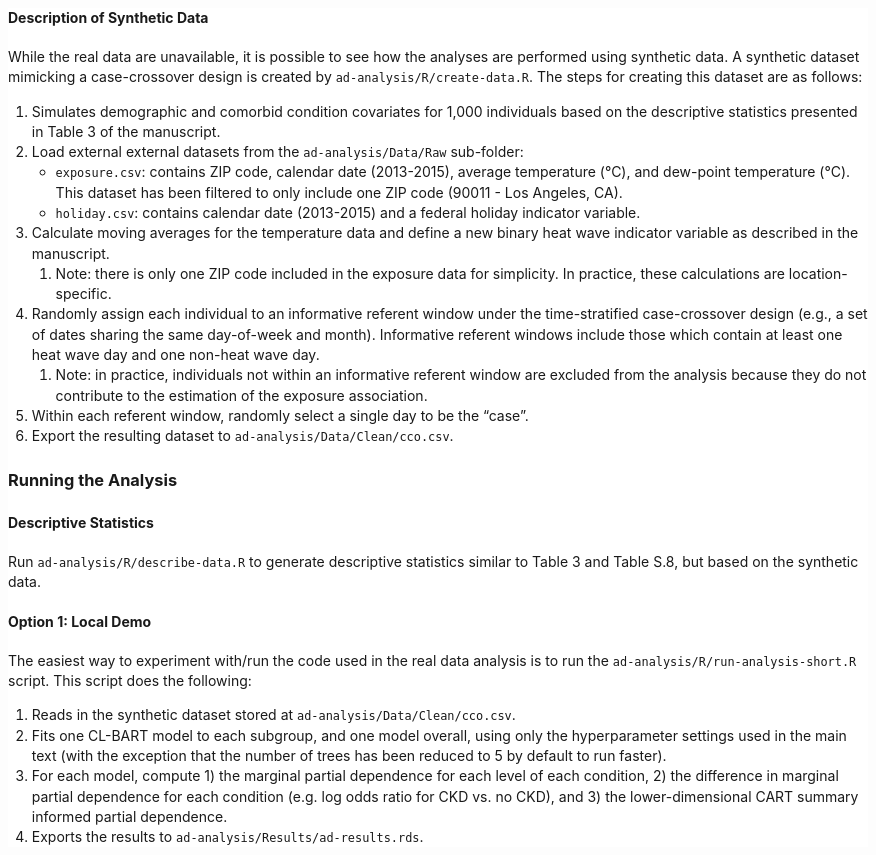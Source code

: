 #### Description of Synthetic Data

While the real data are unavailable, it is possible to see how the
analyses are performed using synthetic data. A synthetic dataset
mimicking a case-crossover design is created by
`ad-analysis/R/create-data.R`. The steps for creating this dataset are
as follows:

1.  Simulates demographic and comorbid condition covariates for 1,000
    individuals based on the descriptive statistics presented in Table 3
    of the manuscript.
2.  Load external external datasets from the `ad-analysis/Data/Raw`
    sub-folder:
    - `exposure.csv`: contains ZIP code, calendar date (2013-2015),
      average temperature (°C), and dew-point temperature (°C). This
      dataset has been filtered to only include one ZIP code (90011 -
      Los Angeles, CA).
    - `holiday.csv`: contains calendar date (2013-2015) and a federal
      holiday indicator variable.
3.  Calculate moving averages for the temperature data and define a new
    binary heat wave indicator variable as described in the manuscript.
    1.  Note: there is only one ZIP code included in the exposure data
        for simplicity. In practice, these calculations are
        location-specific.
4.  Randomly assign each individual to an informative referent window
    under the time-stratified case-crossover design (e.g., a set of
    dates sharing the same day-of-week and month). Informative referent
    windows include those which contain at least one heat wave day and
    one non-heat wave day.
    1.  Note: in practice, individuals not within an informative
        referent window are excluded from the analysis because they do
        not contribute to the estimation of the exposure association.
5.  Within each referent window, randomly select a single day to be the
    “case”.
6.  Export the resulting dataset to `ad-analysis/Data/Clean/cco.csv`.

### Running the Analysis

#### Descriptive Statistics

Run `ad-analysis/R/describe-data.R` to generate descriptive statistics
similar to Table 3 and Table S.8, but based on the synthetic data.

#### Option 1: Local Demo

The easiest way to experiment with/run the code used in the real data
analysis is to run the `ad-analysis/R/run-analysis-short.R` script. This
script does the following:

1.  Reads in the synthetic dataset stored at
    `ad-analysis/Data/Clean/cco.csv`.
2.  Fits one CL-BART model to each subgroup, and one model overall,
    using only the hyperparameter settings used in the main text (with
    the exception that the number of trees has been reduced to 5 by
    default to run faster).
3.  For each model, compute 1) the marginal partial dependence for each
    level of each condition, 2) the difference in marginal partial
    dependence for each condition (e.g. log odds ratio for CKD vs. no
    CKD), and 3) the lower-dimensional CART summary informed partial
    dependence.
4.  Exports the results to `ad-analysis/Results/ad-results.rds`.

